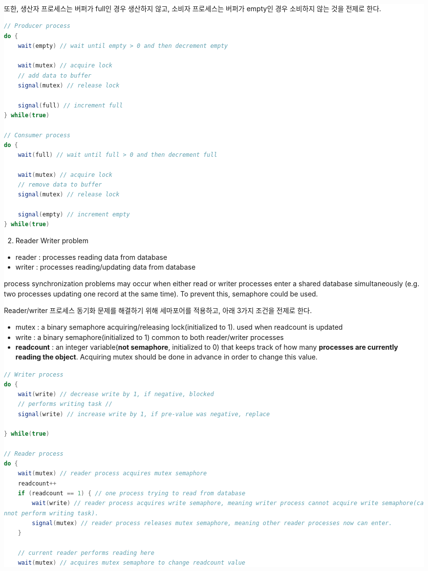 또한, 생산자 프로세스는 버퍼가 full인 경우 생산하지 않고, 소비자 프로세스는 버퍼가 empty인 경우 소비하지 않는 것을 전제로 한다. 

```C#
// Producer process
do { 
    wait(empty) // wait until empty > 0 and then decrement empty 

    wait(mutex) // acquire lock
    // add data to buffer
    signal(mutex) // release lock

    signal(full) // increment full 
} while(true)

// Consumer process
do { 
    wait(full) // wait until full > 0 and then decrement full 

    wait(mutex) // acquire lock
    // remove data to buffer
    signal(mutex) // release lock

    signal(empty) // increment empty 
} while(true)
```

2. Reader Writer problem
- reader : processes reading data from database
- writer : processes reading/updating data from database

<p>
process synchronization problems may occur when either read or writer processes enter a shared database simultaneously (e.g. two processes updating one record at the same time). To prevent this, semaphore could be used.
</p>

Reader/writer 프로세스 동기화 문제를 해결하기 위해 세마포어를 적용하고, 아래 3가지 조건을 전제로 한다. 

- mutex : a binary semaphore acquiring/releasing lock(initialized to 1). used when readcount is updated
- write : a binary semaphore(initialized to 1) common to both reader/writer processes
- **readcount** : an integer variable(**not semaphore**, initialized to 0) that keeps track of how many **processes are currently reading the object**. Acquiring mutex should be done in advance in order to change this value.

```C#
// Writer process
do { 
    wait(write) // decrease write by 1, if negative, blocked
    // performs writing task // 
    signal(write) // increase write by 1, if pre-value was negative, replace

} while(true)

// Reader process
do {
    wait(mutex) // reader process acquires mutex semaphore
    readcount++
    if (readcount == 1) { // one process trying to read from database
        wait(write) // reader process acquires write semaphore, meaning writer process cannot acquire write semaphore(cannot perform writing task).
        signal(mutex) // reader process releases mutex semaphore, meaning other reader processes now can enter. 
    }

    // current reader performs reading here
    wait(mutex) // acquires mutex semaphore to change readcount value
```